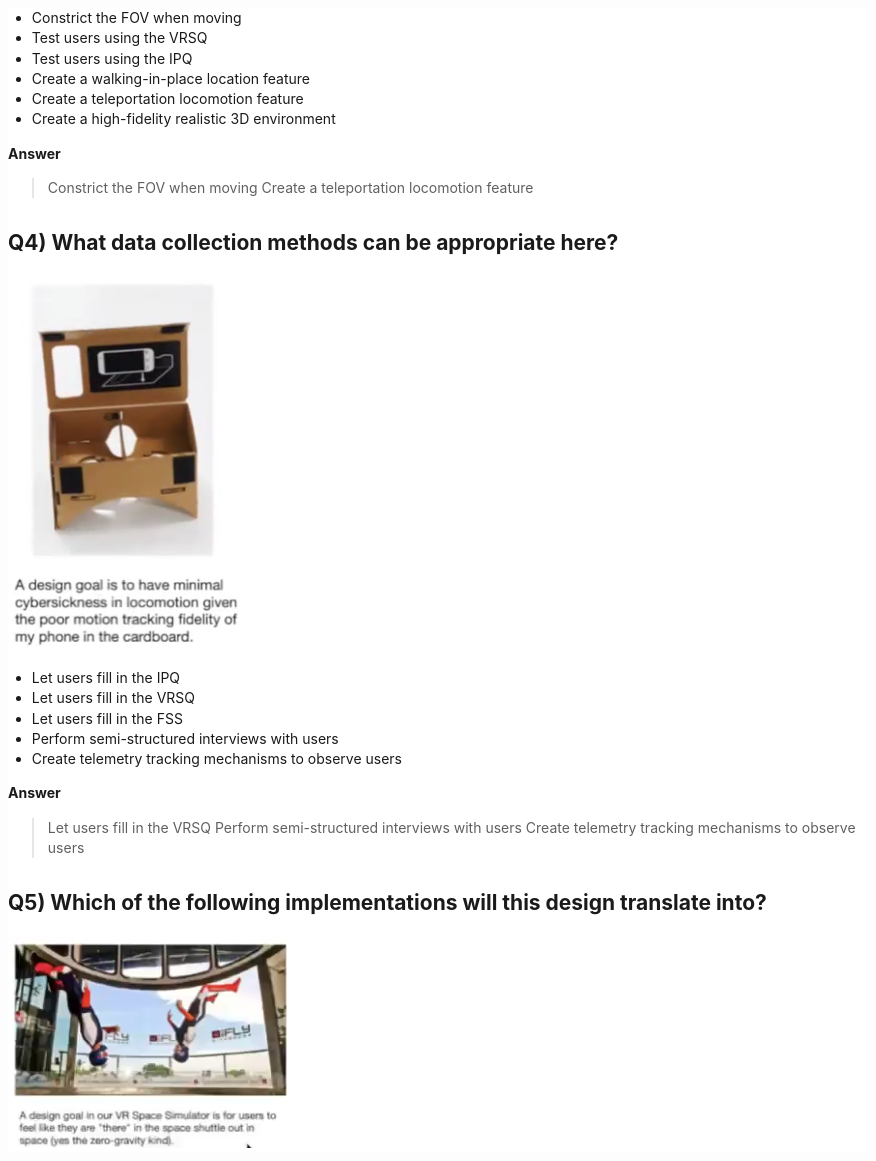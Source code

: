 - Constrict the FOV when moving
- Test users using the VRSQ
- Test users using the IPQ
- Create a walking-in-place location feature
- Create a teleportation locomotion feature
- Create a high-fidelity realistic 3D environment

__Answer__
> Constrict the FOV when moving
> Create a teleportation locomotion feature

## Q4) What data collection methods can be appropriate here?

![A design goal is to have minimal cybersickness in locomotion given the poor motion tracking fidelity of my phone in the cardboard](/images/DesignTranslate.png)

- Let users fill in the IPQ
- Let users fill in the VRSQ
- Let users fill in the FSS
- Perform semi-structured interviews with users
- Create telemetry tracking mechanisms to observe users

__Answer__
> Let users fill in the VRSQ
> Perform semi-structured interviews with users
> Create telemetry tracking mechanisms to observe users

## Q5) Which of the following implementations will this design translate into?

![A design goal in our VR Space Simulator is for users to feel like they are "there" in the space shuttle out in space (yes the zero-gravity kind).](/images/DesignTranslate2.png)
